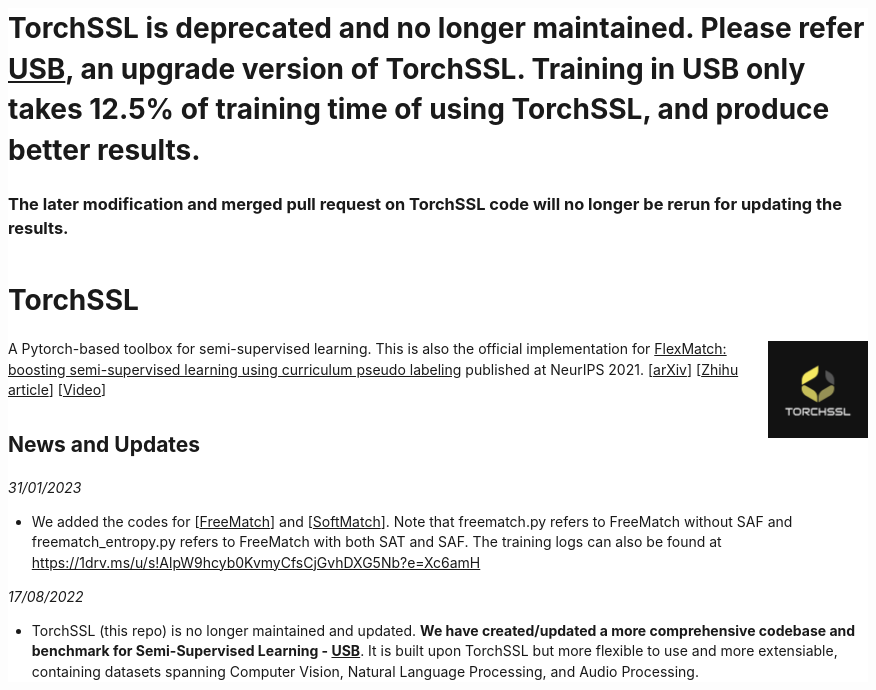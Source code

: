 # TorchSSL is deprecated and no longer maintained. Please refer **[USB](https://github.com/microsoft/Semi-supervised-learning)**, an upgrade version of TorchSSL. Training in USB only takes **12.5%** of training time of using TorchSSL, and produce better results.

### The later modification and merged pull request on TorchSSL code will no longer be rerun for updating the results. 


# TorchSSL

<img src="./figures/logo.png"  width = "100" height = "100" align='right' />

A Pytorch-based toolbox for semi-supervised learning. This is also the official implementation for [FlexMatch: boosting semi-supervised learning using curriculum pseudo labeling](https://proceedings.neurips.cc/paper/2021/hash/995693c15f439e3d189b06e89d145dd5-Abstract.html) published at NeurIPS 2021. [[arXiv](https://arxiv.org/abs/2110.08263)]  [[Zhihu article](https://zhuanlan.zhihu.com/p/422930830)] [[Video](http://coming)]

## News and Updates

*31/01/2023*
 - We added the codes for [[FreeMatch](https://arxiv.org/abs/2205.07246)] and [[SoftMatch](https://arxiv.org/abs/2301.10921)]. Note that freematch.py refers to FreeMatch without SAF and freematch_entropy.py refers to FreeMatch with both SAT and SAF. The training logs can also be found at https://1drv.ms/u/s!AlpW9hcyb0KvmyCfsCjGvhDXG5Nb?e=Xc6amH

*17/08/2022*
 - TorchSSL (this repo) is no longer maintained and updated. **We have created/updated a more comprehensive codebase and benchmark for Semi-Supervised Learning - [USB](https://github.com/microsoft/Semi-supervised-learning)**. It is built upon TorchSSL but more flexible to use and more extensiable, containing datasets spanning Computer Vision, Natural Language Processing, and Audio Processing. 
